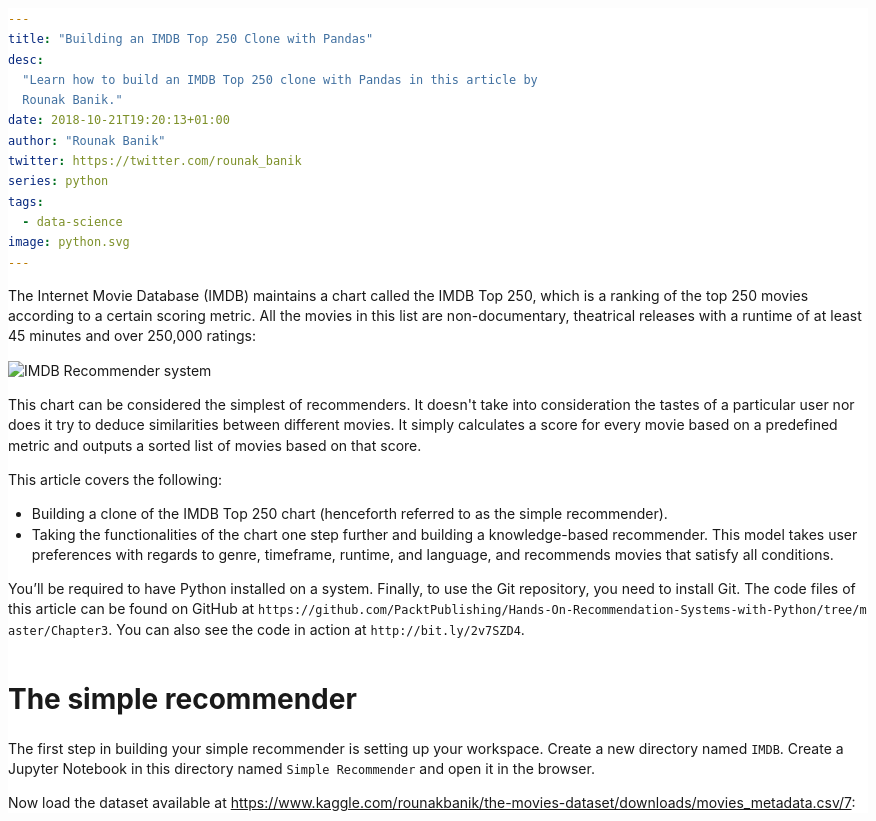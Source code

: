 ```yaml
---
title: "Building an IMDB Top 250 Clone with Pandas"
desc:
  "Learn how to build an IMDB Top 250 clone with Pandas in this article by
  Rounak Banik."
date: 2018-10-21T19:20:13+01:00
author: "Rounak Banik"
twitter: https://twitter.com/rounak_banik
series: python
tags:
  - data-science
image: python.svg
---
```


The Internet Movie Database (IMDB) maintains a chart called the IMDB Top
250, which is a ranking of the top 250 movies according to a certain scoring
metric. All the movies in this list are non-documentary, theatrical releases
with a runtime of at least 45 minutes and over 250,000 ratings:

![IMDB Recommender system](https://images.tutorialedge.net/images/python/recommender-system-python/image1-17.png)

This chart can be considered the simplest of recommenders. It doesn't take into
consideration the tastes of a particular user nor does it try to deduce
similarities between different movies. It simply calculates a score for every
movie based on a predefined metric and outputs a sorted list of movies based on
that score.

This article covers the following:

- Building a clone of the IMDB Top 250 chart (henceforth referred to as the
  simple recommender).
- Taking the functionalities of the chart one step further and building a
  knowledge-based recommender. This model takes user preferences with regards to
  genre, timeframe, runtime, and language, and recommends movies that satisfy
  all conditions.

You’ll be required to have Python installed on a system. Finally, to use the Git
repository, you need to install Git. The code files of this article can be found
on GitHub at
`https://github.com/PacktPublishing/Hands-On-Recommendation-Systems-with-Python/tree/master/Chapter3`.
You can also see the code in action at `http://bit.ly/2v7SZD4`.

# The simple recommender

The first step in building your simple recommender is setting up your workspace.
Create a new directory named `IMDB`. Create a Jupyter Notebook in this directory
named `Simple Recommender` and open it in the browser.

Now load the dataset available at
https://www.kaggle.com/rounakbanik/the-movies-dataset/downloads/movies_metadata.csv/7:
